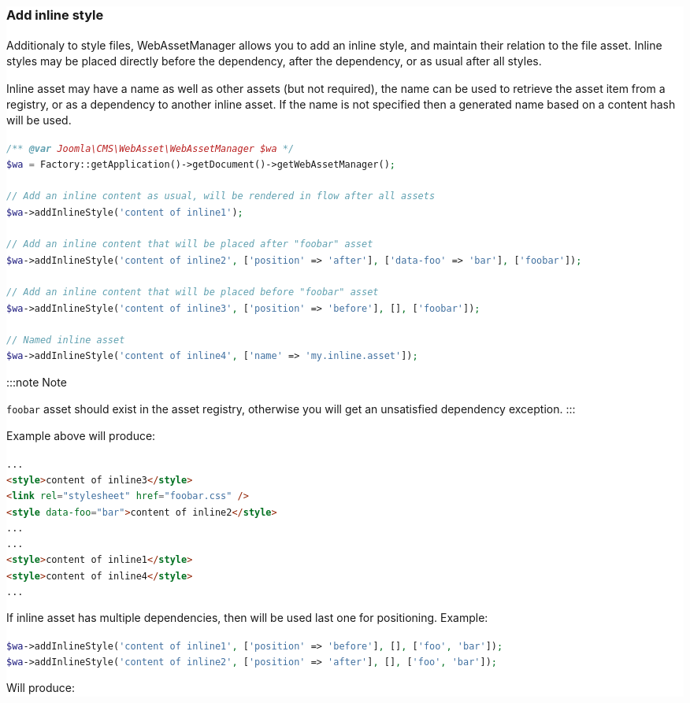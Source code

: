 ### Add inline style

Additionaly to style files, WebAssetManager allows you to add an inline style, and maintain their relation to the file asset.
Inline styles may be placed directly before the dependency, after the dependency, or as usual after all styles.

Inline asset may have a name as well as other assets (but not required), the name can be used to retrieve the asset item from a registry, or as a dependency to another inline asset. If the name is not specified then a generated name based on a content hash will be used.

```php
/** @var Joomla\CMS\WebAsset\WebAssetManager $wa */
$wa = Factory::getApplication()->getDocument()->getWebAssetManager();

// Add an inline content as usual, will be rendered in flow after all assets
$wa->addInlineStyle('content of inline1');

// Add an inline content that will be placed after "foobar" asset
$wa->addInlineStyle('content of inline2', ['position' => 'after'], ['data-foo' => 'bar'], ['foobar']);

// Add an inline content that will be placed before "foobar" asset
$wa->addInlineStyle('content of inline3', ['position' => 'before'], [], ['foobar']);

// Named inline asset
$wa->addInlineStyle('content of inline4', ['name' => 'my.inline.asset']);
```

:::note Note

`foobar` asset should exist in the asset registry, otherwise you will get an unsatisfied dependency exception.
:::

Example above will produce:

```html
...
<style>content of inline3</style>
<link rel="stylesheet" href="foobar.css" />
<style data-foo="bar">content of inline2</style>
...
...
<style>content of inline1</style>
<style>content of inline4</style>
...
```

If inline asset has multiple dependencies, then will be used last one for positioning. Example:

```php
$wa->addInlineStyle('content of inline1', ['position' => 'before'], [], ['foo', 'bar']);
$wa->addInlineStyle('content of inline2', ['position' => 'after'], [], ['foo', 'bar']);
```
Will produce:
